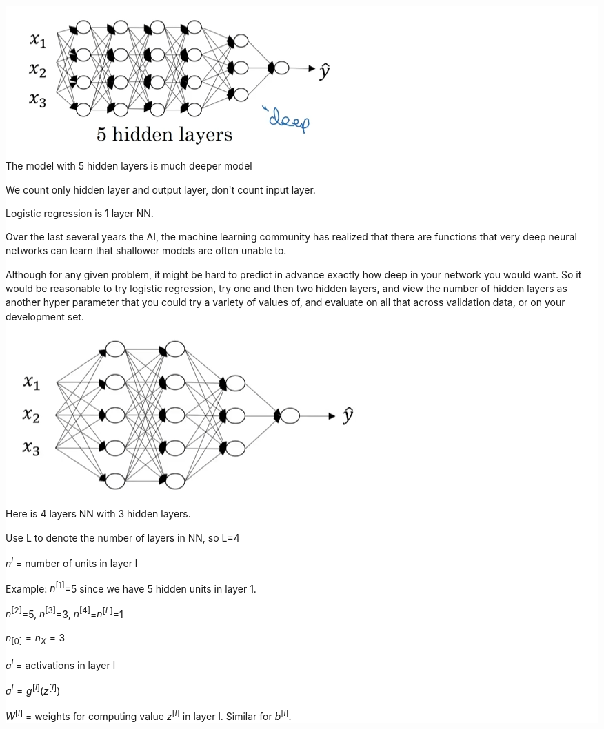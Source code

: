 ![alt text](_assets/NN_5hiddenLayers.png)

The model with 5 hidden layers is much deeper model

We count only hidden layer and output layer, don't count input layer.

Logistic regression is 1 layer NN.

Over the last several years the AI, the machine learning community has realized that there are functions that very deep neural networks can learn that shallower models are often unable to. 

Although for any given problem, it might be hard to predict in advance exactly how deep in your network you would want. So it would be reasonable to try logistic regression, try one and then two hidden layers, and view the number of hidden layers as another hyper parameter that you could try a variety of values of, and evaluate on all that across validation data, or on your development set.

![alt text](_assets/DeepNN.png)

Here is 4 layers NN with 3 hidden layers.

Use L to denote the number of layers in NN, so L=4

$n^{{l}}$ = number of units in layer l

Example: $n^{[1]}$=5 since we have 5 hidden units in layer 1.

$n^{[2]}$=5, $n^{[3]}$=3, $n^{[4]}$=$n^{[L]}$=1

$n_{[0]} = n_X = 3$

$a^{{l}}$ = activations in layer l

$a^{{l}} = g^{[l]}(z^{[l]})$

$W^{[l]}$ = weights for computing value $z^{[l]}$ in layer l. Similar for $b^{[l]}$.
